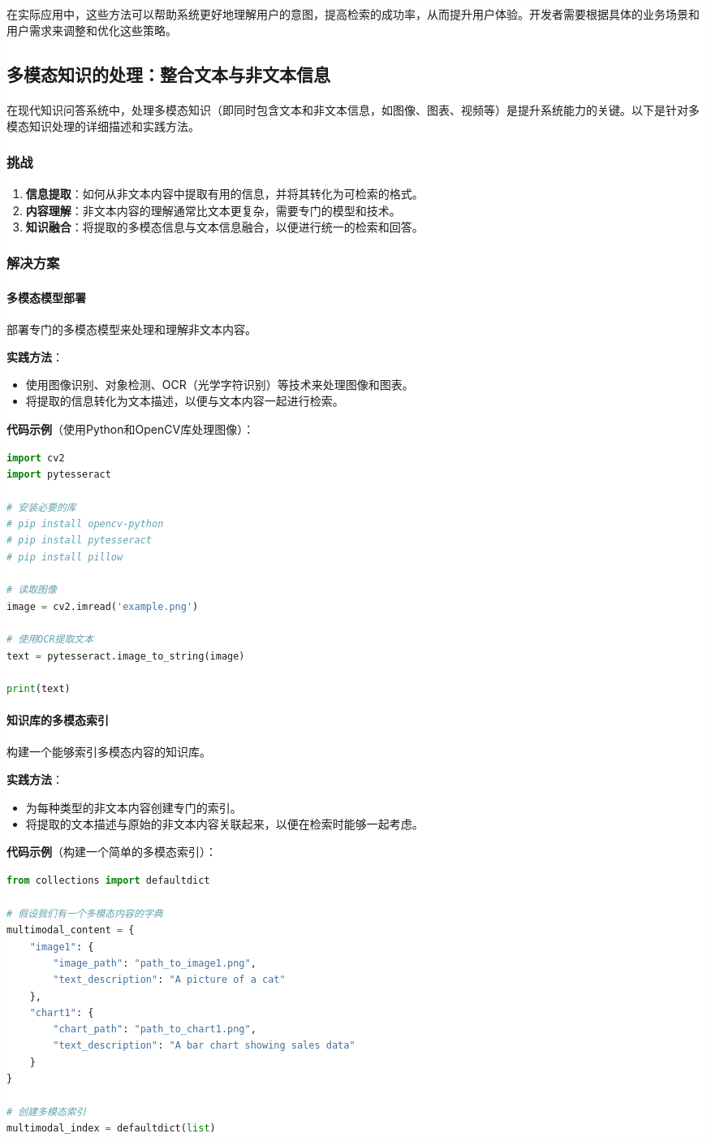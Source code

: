 在实际应用中，这些方法可以帮助系统更好地理解用户的意图，提高检索的成功率，从而提升用户体验。开发者需要根据具体的业务场景和用户需求来调整和优化这些策略。

## 多模态知识的处理：整合文本与非文本信息
在现代知识问答系统中，处理多模态知识（即同时包含文本和非文本信息，如图像、图表、视频等）是提升系统能力的关键。以下是针对多模态知识处理的详细描述和实践方法。

### 挑战
1. **信息提取**：如何从非文本内容中提取有用的信息，并将其转化为可检索的格式。
2. **内容理解**：非文本内容的理解通常比文本更复杂，需要专门的模型和技术。
3. **知识融合**：将提取的多模态信息与文本信息融合，以便进行统一的检索和回答。

### 解决方案
#### 多模态模型部署
部署专门的多模态模型来处理和理解非文本内容。

**实践方法**：

+ 使用图像识别、对象检测、OCR（光学字符识别）等技术来处理图像和图表。
+ 将提取的信息转化为文本描述，以便与文本内容一起进行检索。

**代码示例**（使用Python和OpenCV库处理图像）：

```python
import cv2
import pytesseract

# 安装必要的库
# pip install opencv-python
# pip install pytesseract
# pip install pillow

# 读取图像
image = cv2.imread('example.png')

# 使用OCR提取文本
text = pytesseract.image_to_string(image)

print(text)
```

#### 知识库的多模态索引
构建一个能够索引多模态内容的知识库。

**实践方法**：

+ 为每种类型的非文本内容创建专门的索引。
+ 将提取的文本描述与原始的非文本内容关联起来，以便在检索时能够一起考虑。

**代码示例**（构建一个简单的多模态索引）：

```python
from collections import defaultdict

# 假设我们有一个多模态内容的字典
multimodal_content = {
    "image1": {
        "image_path": "path_to_image1.png",
        "text_description": "A picture of a cat"
    },
    "chart1": {
        "chart_path": "path_to_chart1.png",
        "text_description": "A bar chart showing sales data"
    }
}

# 创建多模态索引
multimodal_index = defaultdict(list)
```